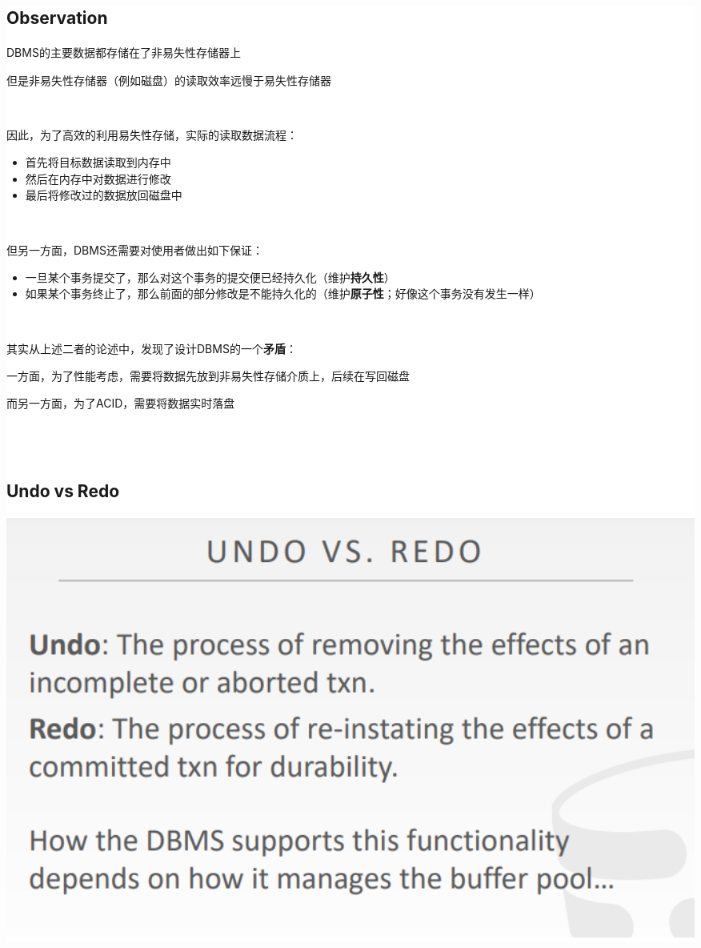 ## Observation

DBMS的主要数据都存储在了非易失性存储器上

但是非易失性存储器（例如磁盘）的读取效率远慢于易失性存储器

<br/>

因此，为了高效的利用易失性存储，实际的读取数据流程：

- 首先将目标数据读取到内存中
- 然后在内存中对数据进行修改
- 最后将修改过的数据放回磁盘中

<br/>

但另一方面，DBMS还需要对使用者做出如下保证：

- 一旦某个事务提交了，那么对这个事务的提交便已经持久化（维护**持久性**）
- 如果某个事务终止了，那么前面的部分修改是不能持久化的（维护**原子性**；好像这个事务没有发生一样）

<br/>

其实从上述二者的论述中，发现了设计DBMS的一个**矛盾**：

一方面，为了性能考虑，需要将数据先放到非易失性存储介质上，后续在写回磁盘

而另一方面，为了ACID，需要将数据实时落盘

<br/>

<br/>

## Undo vs Redo

<img src="\medias\19-Database-Logging\undo vs redo.png" style="zoom:150%;" />
